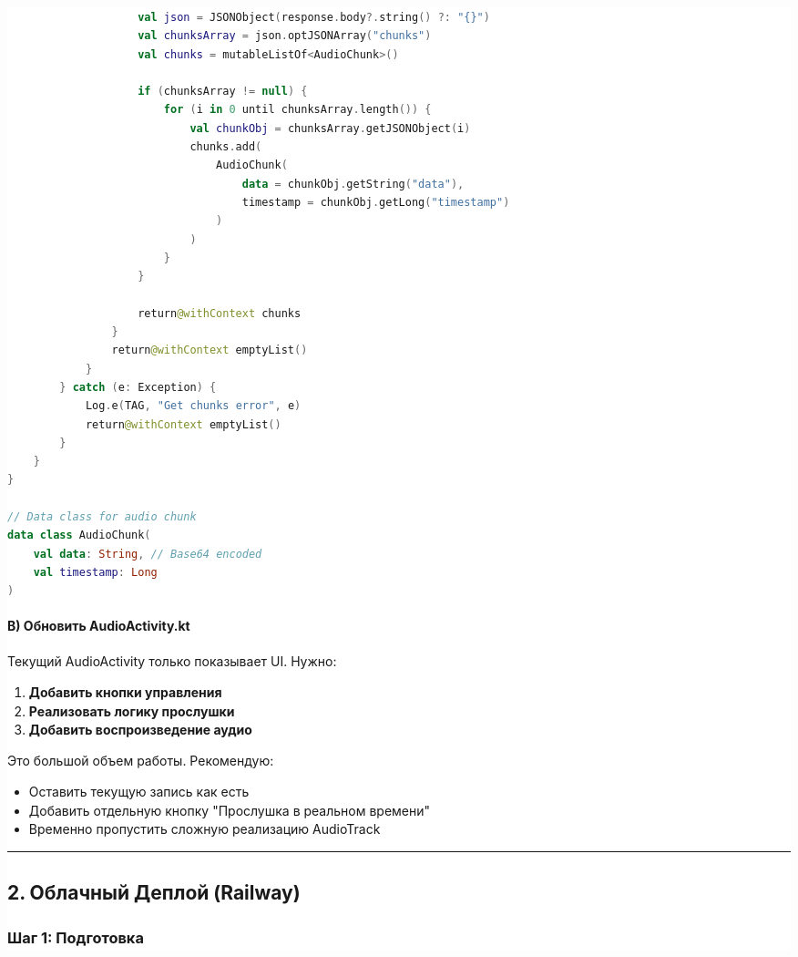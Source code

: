 ```kotlin
                    val json = JSONObject(response.body?.string() ?: "{}")
                    val chunksArray = json.optJSONArray("chunks")
                    val chunks = mutableListOf<AudioChunk>()

                    if (chunksArray != null) {
                        for (i in 0 until chunksArray.length()) {
                            val chunkObj = chunksArray.getJSONObject(i)
                            chunks.add(
                                AudioChunk(
                                    data = chunkObj.getString("data"),
                                    timestamp = chunkObj.getLong("timestamp")
                                )
                            )
                        }
                    }

                    return@withContext chunks
                }
                return@withContext emptyList()
            }
        } catch (e: Exception) {
            Log.e(TAG, "Get chunks error", e)
            return@withContext emptyList()
        }
    }
}

// Data class for audio chunk
data class AudioChunk(
    val data: String, // Base64 encoded
    val timestamp: Long
)
```

#### B) Обновить AudioActivity.kt

Текущий AudioActivity только показывает UI. Нужно:

1. **Добавить кнопки управления**
2. **Реализовать логику прослушки**
3. **Добавить воспроизведение аудио**

Это большой объем работы. Рекомендую:
- Оставить текущую запись как есть
- Добавить отдельную кнопку "Прослушка в реальном времени"
- Временно пропустить сложную реализацию AudioTrack

---

## 2. Облачный Деплой (Railway)

### Шаг 1: Подготовка
